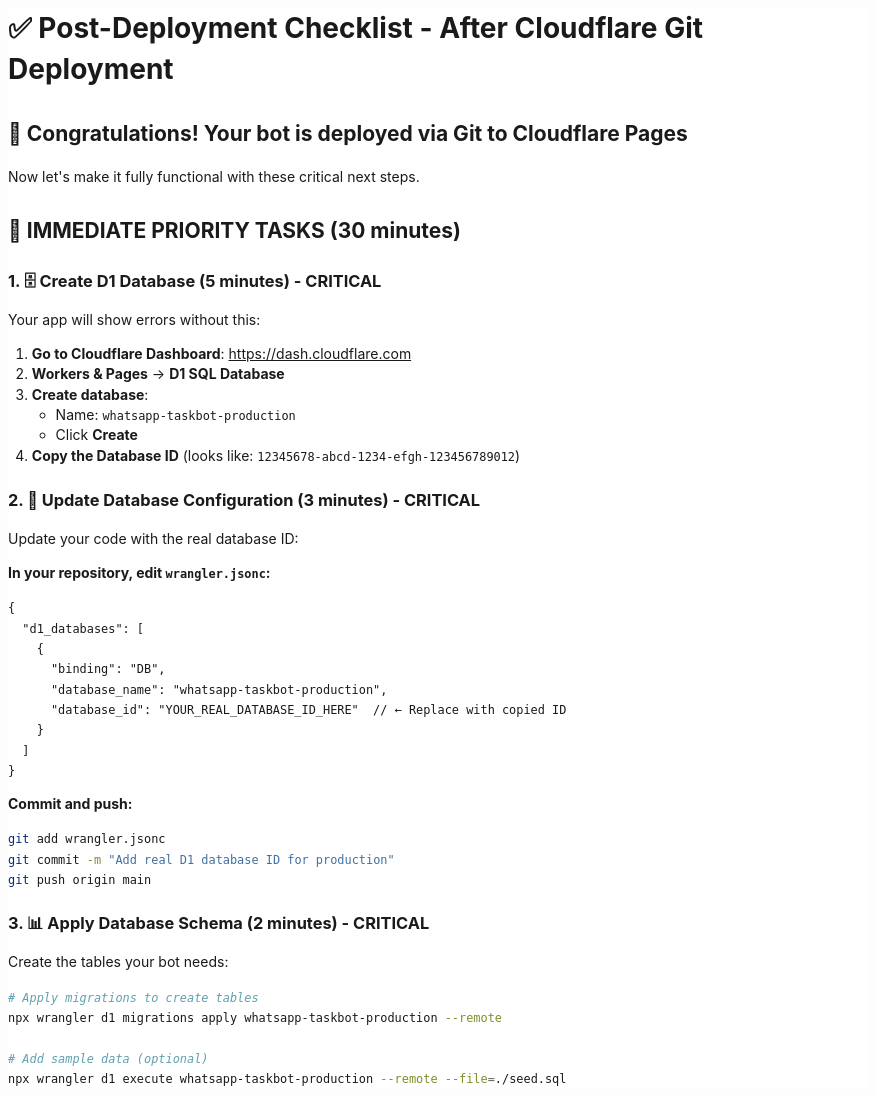 # ✅ Post-Deployment Checklist - After Cloudflare Git Deployment

## 🎉 Congratulations! Your bot is deployed via Git to Cloudflare Pages

Now let's make it fully functional with these critical next steps.

## 🚨 IMMEDIATE PRIORITY TASKS (30 minutes)

### 1. 🗄️ **Create D1 Database** (5 minutes) - CRITICAL

Your app will show errors without this:

1. **Go to Cloudflare Dashboard**: https://dash.cloudflare.com
2. **Workers & Pages** → **D1 SQL Database**
3. **Create database**:
   - Name: `whatsapp-taskbot-production`
   - Click **Create**
4. **Copy the Database ID** (looks like: `12345678-abcd-1234-efgh-123456789012`)

### 2. 🔧 **Update Database Configuration** (3 minutes) - CRITICAL

Update your code with the real database ID:

**In your repository, edit `wrangler.jsonc`:**
```jsonc
{
  "d1_databases": [
    {
      "binding": "DB",
      "database_name": "whatsapp-taskbot-production",
      "database_id": "YOUR_REAL_DATABASE_ID_HERE"  // ← Replace with copied ID
    }
  ]
}
```

**Commit and push:**
```bash
git add wrangler.jsonc
git commit -m "Add real D1 database ID for production"
git push origin main
```

### 3. 📊 **Apply Database Schema** (2 minutes) - CRITICAL

Create the tables your bot needs:

```bash
# Apply migrations to create tables
npx wrangler d1 migrations apply whatsapp-taskbot-production --remote

# Add sample data (optional)
npx wrangler d1 execute whatsapp-taskbot-production --remote --file=./seed.sql
```
